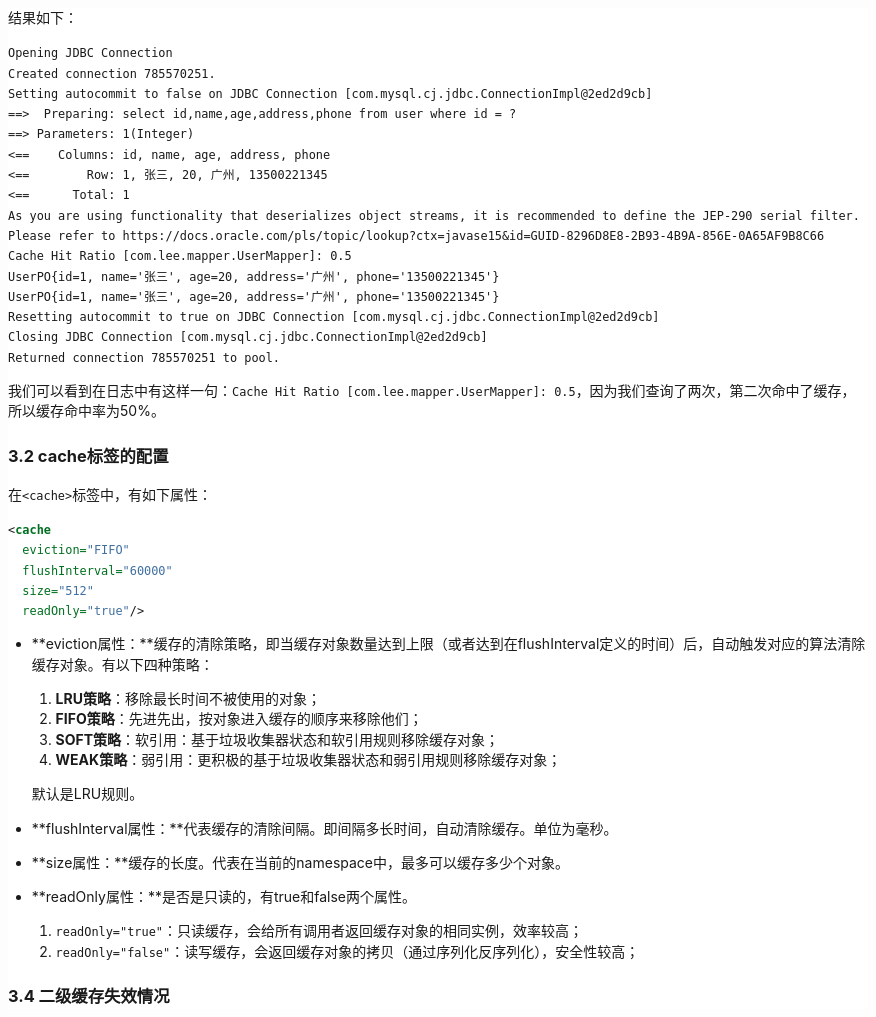 结果如下：

```txt
Opening JDBC Connection
Created connection 785570251.
Setting autocommit to false on JDBC Connection [com.mysql.cj.jdbc.ConnectionImpl@2ed2d9cb]
==>  Preparing: select id,name,age,address,phone from user where id = ?
==> Parameters: 1(Integer)
<==    Columns: id, name, age, address, phone
<==        Row: 1, 张三, 20, 广州, 13500221345
<==      Total: 1
As you are using functionality that deserializes object streams, it is recommended to define the JEP-290 serial filter. Please refer to https://docs.oracle.com/pls/topic/lookup?ctx=javase15&id=GUID-8296D8E8-2B93-4B9A-856E-0A65AF9B8C66
Cache Hit Ratio [com.lee.mapper.UserMapper]: 0.5
UserPO{id=1, name='张三', age=20, address='广州', phone='13500221345'}
UserPO{id=1, name='张三', age=20, address='广州', phone='13500221345'}
Resetting autocommit to true on JDBC Connection [com.mysql.cj.jdbc.ConnectionImpl@2ed2d9cb]
Closing JDBC Connection [com.mysql.cj.jdbc.ConnectionImpl@2ed2d9cb]
Returned connection 785570251 to pool.
```

我们可以看到在日志中有这样一句：`Cache Hit Ratio [com.lee.mapper.UserMapper]: 0.5`，因为我们查询了两次，第二次命中了缓存，所以缓存命中率为50%。



### 3.2 cache标签的配置

在`<cache>`标签中，有如下属性：

```xml
<cache
  eviction="FIFO"
  flushInterval="60000"
  size="512"
  readOnly="true"/>
```

- **eviction属性：**缓存的清除策略，即当缓存对象数量达到上限（或者达到在flushInterval定义的时间）后，自动触发对应的算法清除缓存对象。有以下四种策略：

  1. **LRU策略**：移除最长时间不被使用的对象；
  2. **FIFO策略**：先进先出，按对象进入缓存的顺序来移除他们；
  3. **SOFT策略**：软引用：基于垃圾收集器状态和软引用规则移除缓存对象；
  4. **WEAK策略**：弱引用：更积极的基于垃圾收集器状态和弱引用规则移除缓存对象；

  默认是LRU规则。

- **flushInterval属性：**代表缓存的清除间隔。即间隔多长时间，自动清除缓存。单位为毫秒。

- **size属性：**缓存的长度。代表在当前的namespace中，最多可以缓存多少个对象。

- **readOnly属性：**是否是只读的，有true和false两个属性。

  1. `readOnly="true"`：只读缓存，会给所有调用者返回缓存对象的相同实例，效率较高；
  2. `readOnly="false"`：读写缓存，会返回缓存对象的拷贝（通过序列化反序列化），安全性较高；



### 3.4 二级缓存失效情况
